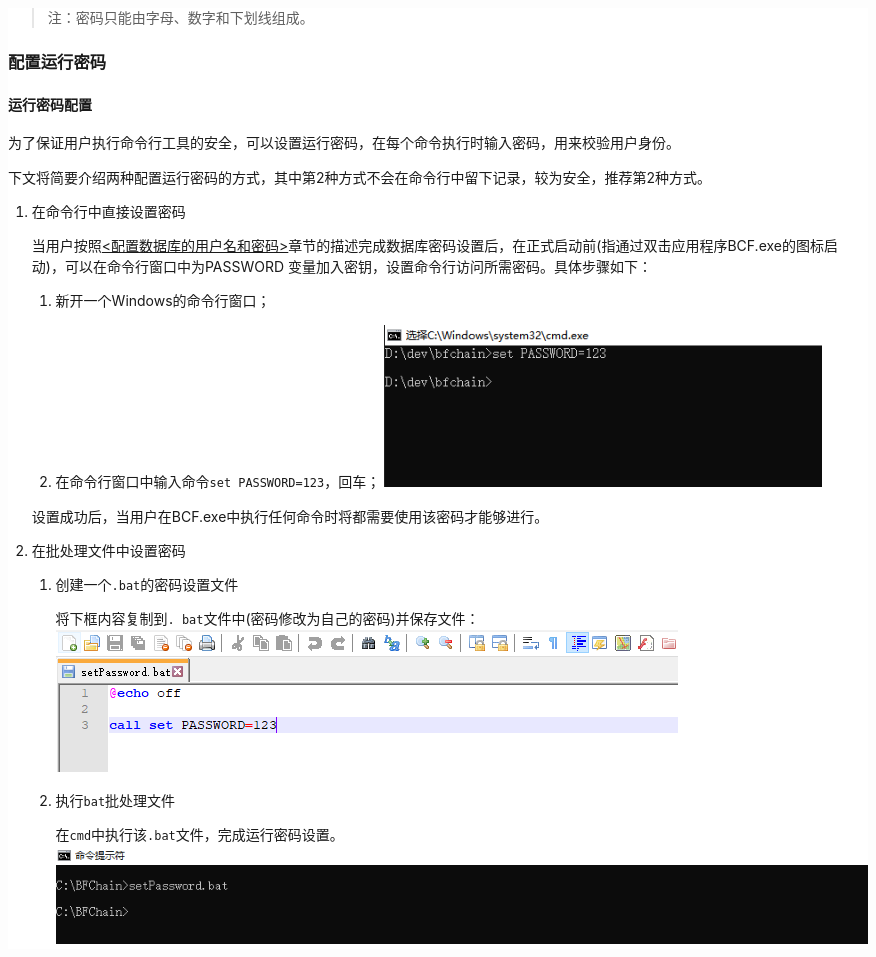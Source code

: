
> 注：密码只能由字母、数字和下划线组成。

### 配置运行密码

#### 运行密码配置

为了保证用户执行命令行工具的安全，可以设置运行密码，在每个命令执行时输入密码，用来校验用户身份。

下文将简要介绍两种配置运行密码的方式，其中第2种方式不会在命令行中留下记录，较为安全，推荐第2种方式。

1. 在命令行中直接设置密码
   
   当用户按照[\<配置数据库的用户名和密码\>](/01.guide/01.install.html#配置数据库的用户名和密码)章节的描述完成数据库密码设置后，在正式启动前(指通过双击应用程序BCF.exe的图标启动)，可以在命令行窗口中为PASSWORD 变量加入密钥，设置命令行访问所需密码。具体步骤如下：
   
   1. 新开一个Windows的命令行窗口；
   
   2. 在命令行窗口中输入命令`set PASSWORD=123`，回车；
       ![](./media/d2c4568c9cfbeb1ba8b796f94aedb4c6.png)

   
   设置成功后，当用户在BCF.exe中执行任何命令时将都需要使用该密码才能够进行。

2. 在批处理文件中设置密码
   
   1. 创建一个`.bat`的密码设置文件
      
      将下框内容复制到`. bat`文件中(密码修改为自己的密码)并保存文件：
       ![](./media/dcdece570016dd4e67d84e0f6efdb812.png)

   
   2. 执行`bat`批处理文件
      
      在`cmd`中执行该`.bat`文件，完成运行密码设置。
       ![](./media/dce37743ff7c0ac432568759948e5824.png)
